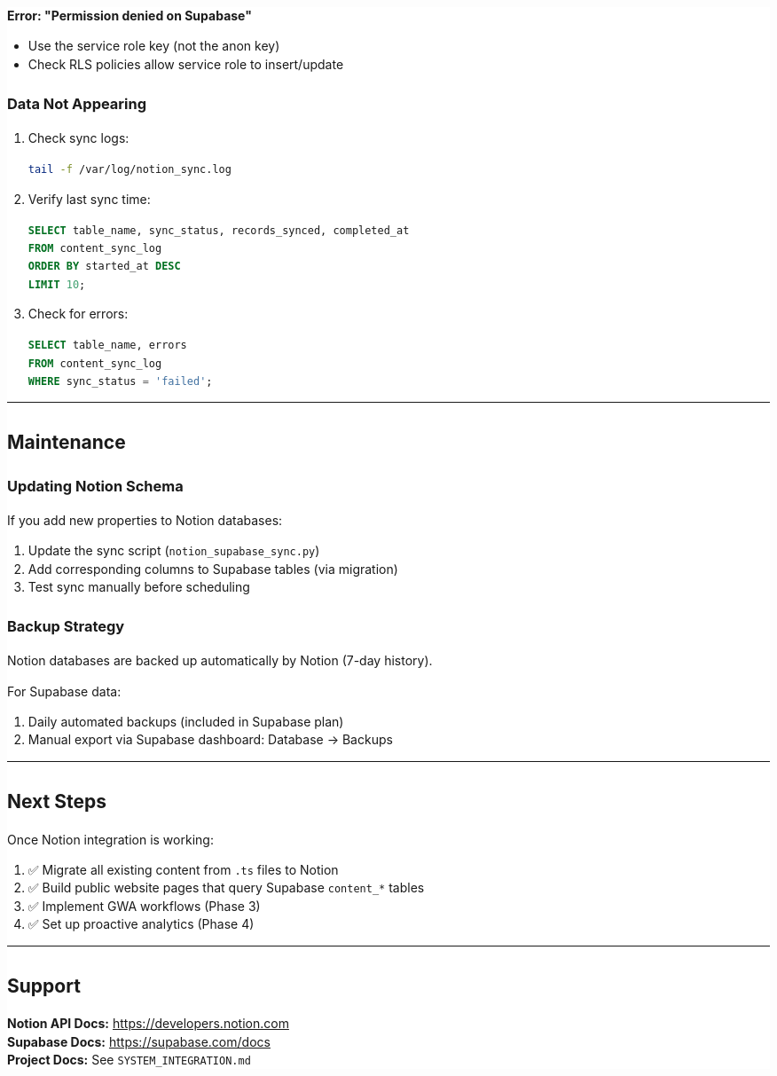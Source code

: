 **Error: "Permission denied on Supabase"**
- Use the service role key (not the anon key)
- Check RLS policies allow service role to insert/update

### Data Not Appearing

1. Check sync logs:
   ```bash
   tail -f /var/log/notion_sync.log
   ```

2. Verify last sync time:
   ```sql
   SELECT table_name, sync_status, records_synced, completed_at 
   FROM content_sync_log 
   ORDER BY started_at DESC 
   LIMIT 10;
   ```

3. Check for errors:
   ```sql
   SELECT table_name, errors 
   FROM content_sync_log 
   WHERE sync_status = 'failed';
   ```

---

## Maintenance

### Updating Notion Schema

If you add new properties to Notion databases:
1. Update the sync script (`notion_supabase_sync.py`)
2. Add corresponding columns to Supabase tables (via migration)
3. Test sync manually before scheduling

### Backup Strategy

Notion databases are backed up automatically by Notion (7-day history).

For Supabase data:
1. Daily automated backups (included in Supabase plan)
2. Manual export via Supabase dashboard: Database → Backups

---

## Next Steps

Once Notion integration is working:
1. ✅ Migrate all existing content from `.ts` files to Notion
2. ✅ Build public website pages that query Supabase `content_*` tables
3. ✅ Implement GWA workflows (Phase 3)
4. ✅ Set up proactive analytics (Phase 4)

---

## Support

**Notion API Docs:** https://developers.notion.com  
**Supabase Docs:** https://supabase.com/docs  
**Project Docs:** See `SYSTEM_INTEGRATION.md`

